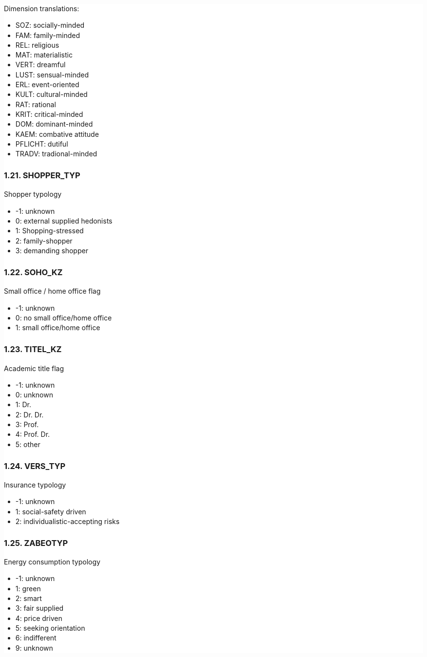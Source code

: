 Dimension translations:
- SOZ: socially-minded
- FAM: family-minded
- REL: religious
- MAT: materialistic
- VERT: dreamful
- LUST: sensual-minded
- ERL: event-oriented
- KULT: cultural-minded
- RAT: rational
- KRIT: critical-minded
- DOM: dominant-minded
- KAEM: combative attitude
- PFLICHT: dutiful
- TRADV: tradional-minded

### 1.21. SHOPPER_TYP
Shopper typology
- -1: unknown
-  0: external supplied hedonists
-  1: Shopping-stressed
-  2: family-shopper
-  3: demanding shopper

### 1.22. SOHO_KZ
Small office / home office flag
- -1: unknown
- 0: no small office/home office
- 1: small office/home office

### 1.23. TITEL_KZ
Academic title flag
- -1: unknown
-  0: unknown
-  1: Dr.
-  2: Dr. Dr.
-  3: Prof.
-  4: Prof. Dr.
-  5: other

### 1.24. VERS_TYP
Insurance typology
- -1: unknown
-  1: social-safety driven
-  2: individualistic-accepting risks

### 1.25. ZABEOTYP
Energy consumption typology
- -1: unknown
-  1: green
-  2: smart
-  3: fair supplied
-  4: price driven
-  5: seeking orientation
-  6: indifferent
-  9: unknown
